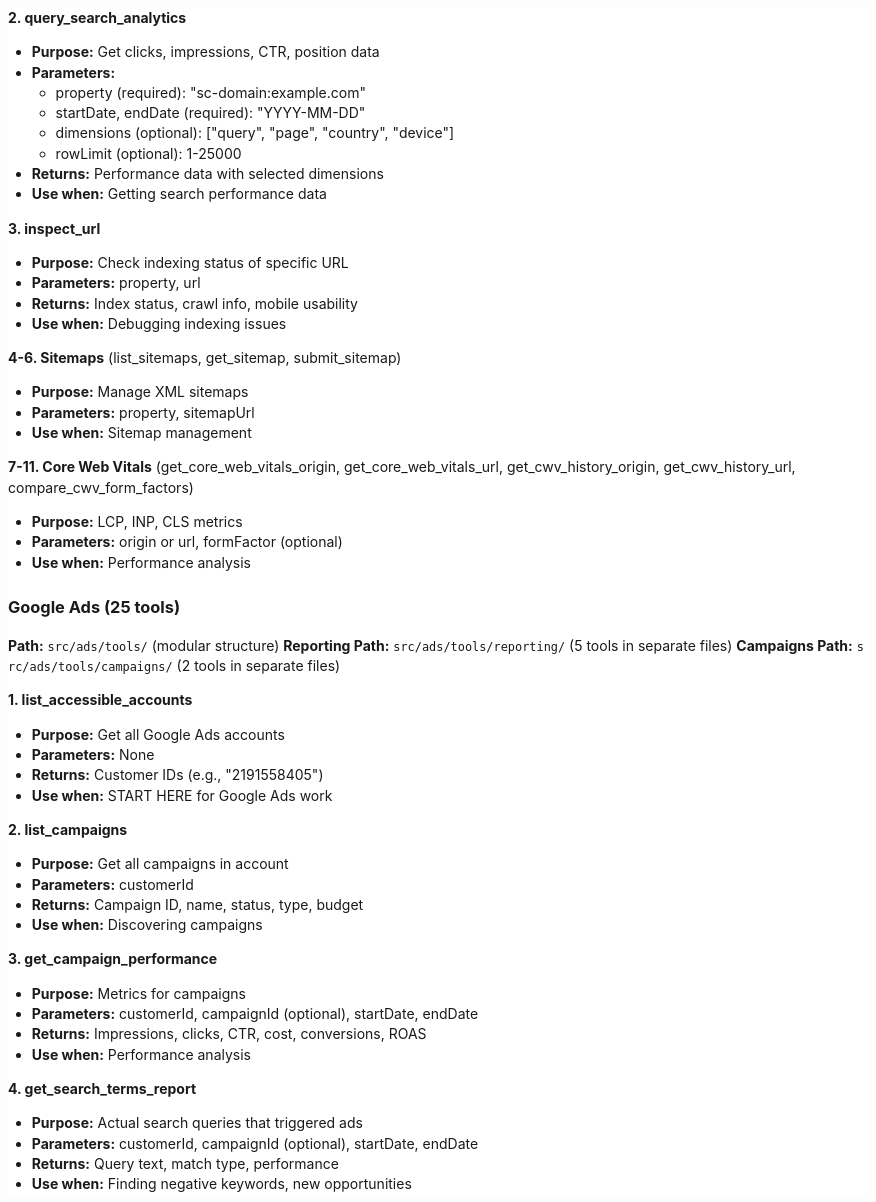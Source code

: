 **2. query_search_analytics**
- **Purpose:** Get clicks, impressions, CTR, position data
- **Parameters:**
  - property (required): "sc-domain:example.com"
  - startDate, endDate (required): "YYYY-MM-DD"
  - dimensions (optional): ["query", "page", "country", "device"]
  - rowLimit (optional): 1-25000
- **Returns:** Performance data with selected dimensions
- **Use when:** Getting search performance data

**3. inspect_url**
- **Purpose:** Check indexing status of specific URL
- **Parameters:** property, url
- **Returns:** Index status, crawl info, mobile usability
- **Use when:** Debugging indexing issues

**4-6. Sitemaps** (list_sitemaps, get_sitemap, submit_sitemap)
- **Purpose:** Manage XML sitemaps
- **Parameters:** property, sitemapUrl
- **Use when:** Sitemap management

**7-11. Core Web Vitals** (get_core_web_vitals_origin, get_core_web_vitals_url, get_cwv_history_origin, get_cwv_history_url, compare_cwv_form_factors)
- **Purpose:** LCP, INP, CLS metrics
- **Parameters:** origin or url, formFactor (optional)
- **Use when:** Performance analysis

### **Google Ads** (25 tools)
**Path:** `src/ads/tools/` (modular structure)
**Reporting Path:** `src/ads/tools/reporting/` (5 tools in separate files)
**Campaigns Path:** `src/ads/tools/campaigns/` (2 tools in separate files)

**1. list_accessible_accounts**
- **Purpose:** Get all Google Ads accounts
- **Parameters:** None
- **Returns:** Customer IDs (e.g., "2191558405")
- **Use when:** START HERE for Google Ads work

**2. list_campaigns**
- **Purpose:** Get all campaigns in account
- **Parameters:** customerId
- **Returns:** Campaign ID, name, status, type, budget
- **Use when:** Discovering campaigns

**3. get_campaign_performance**
- **Purpose:** Metrics for campaigns
- **Parameters:** customerId, campaignId (optional), startDate, endDate
- **Returns:** Impressions, clicks, CTR, cost, conversions, ROAS
- **Use when:** Performance analysis

**4. get_search_terms_report**
- **Purpose:** Actual search queries that triggered ads
- **Parameters:** customerId, campaignId (optional), startDate, endDate
- **Returns:** Query text, match type, performance
- **Use when:** Finding negative keywords, new opportunities
